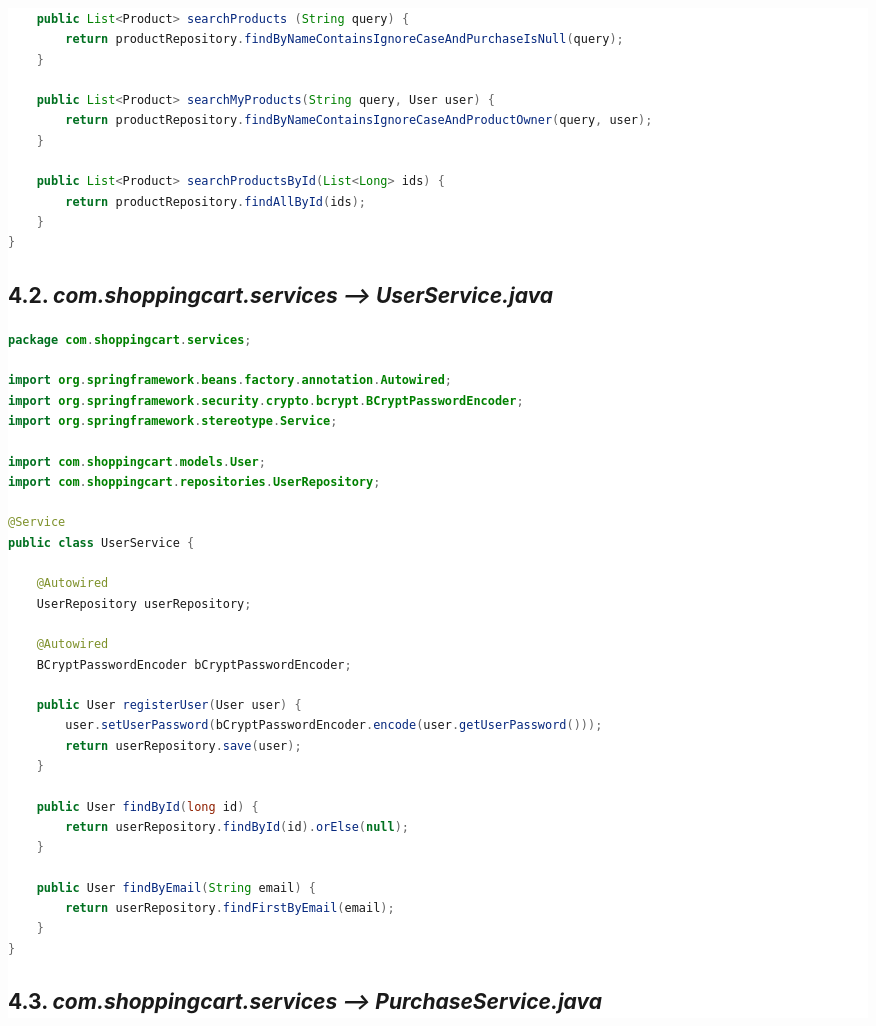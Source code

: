 ```java
	public List<Product> searchProducts (String query) {
		return productRepository.findByNameContainsIgnoreCaseAndPurchaseIsNull(query);
	}
	
	public List<Product> searchMyProducts(String query, User user) {
		return productRepository.findByNameContainsIgnoreCaseAndProductOwner(query, user);
	}
	
	public List<Product> searchProductsById(List<Long> ids) {
		return productRepository.findAllById(ids);
	}	
}
```

## 4.2. *com.shoppingcart.services --> UserService.java*

```java
package com.shoppingcart.services;

import org.springframework.beans.factory.annotation.Autowired;
import org.springframework.security.crypto.bcrypt.BCryptPasswordEncoder;
import org.springframework.stereotype.Service;

import com.shoppingcart.models.User;
import com.shoppingcart.repositories.UserRepository;

@Service
public class UserService {

	@Autowired
	UserRepository userRepository;
	
	@Autowired
	BCryptPasswordEncoder bCryptPasswordEncoder;
	
	public User registerUser(User user) {
		user.setUserPassword(bCryptPasswordEncoder.encode(user.getUserPassword()));
		return userRepository.save(user);
	}
	
	public User findById(long id) {
		return userRepository.findById(id).orElse(null);
	}
	
	public User findByEmail(String email) {
		return userRepository.findFirstByEmail(email);
	}
}
```

## 4.3. *com.shoppingcart.services --> PurchaseService.java*
